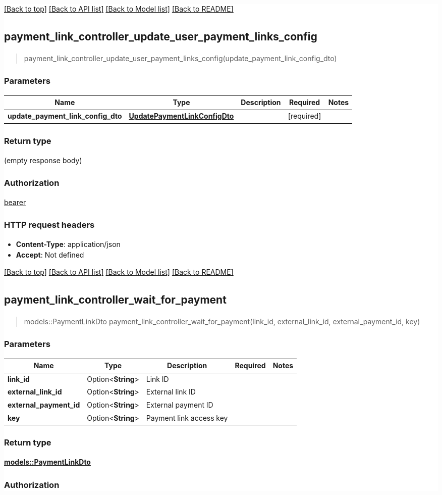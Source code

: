 [[Back to top]](#) [[Back to API list]](../README.md#documentation-for-api-endpoints) [[Back to Model list]](../README.md#documentation-for-models) [[Back to README]](../README.md)


## payment_link_controller_update_user_payment_links_config

> payment_link_controller_update_user_payment_links_config(update_payment_link_config_dto)


### Parameters


Name | Type | Description  | Required | Notes
------------- | ------------- | ------------- | ------------- | -------------
**update_payment_link_config_dto** | [**UpdatePaymentLinkConfigDto**](UpdatePaymentLinkConfigDto.md) |  | [required] |

### Return type

 (empty response body)

### Authorization

[bearer](../README.md#bearer)

### HTTP request headers

- **Content-Type**: application/json
- **Accept**: Not defined

[[Back to top]](#) [[Back to API list]](../README.md#documentation-for-api-endpoints) [[Back to Model list]](../README.md#documentation-for-models) [[Back to README]](../README.md)


## payment_link_controller_wait_for_payment

> models::PaymentLinkDto payment_link_controller_wait_for_payment(link_id, external_link_id, external_payment_id, key)


### Parameters


Name | Type | Description  | Required | Notes
------------- | ------------- | ------------- | ------------- | -------------
**link_id** | Option<**String**> | Link ID |  |
**external_link_id** | Option<**String**> | External link ID |  |
**external_payment_id** | Option<**String**> | External payment ID |  |
**key** | Option<**String**> | Payment link access key |  |

### Return type

[**models::PaymentLinkDto**](PaymentLinkDto.md)

### Authorization
